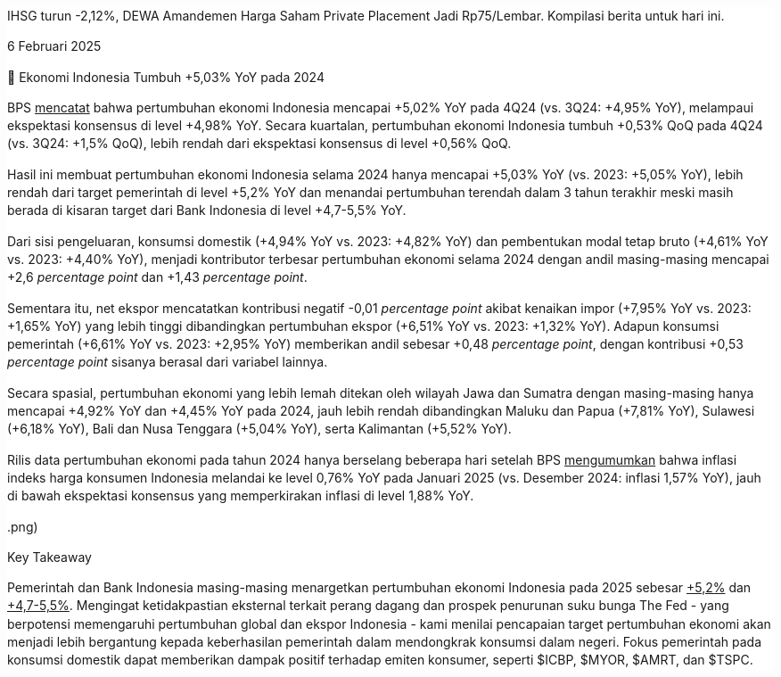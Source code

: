 IHSG turun -2,12%, DEWA Amandemen Harga Saham Private Placement Jadi Rp75/Lembar. Kompilasi berita untuk hari ini.

6 Februari 2025

🚦 Ekonomi Indonesia Tumbuh +5,03% YoY pada 2024

BPS [mencatat](https://www.bps.go.id/id/pressrelease/2025/02/05/2408/ekonomi-indonesia-tahun-2024-tumbuh-5-03-persen--c-to-c---ekonomi-indonesia-triwulan-iv-2024-tumbuh-5-02-persen--y-on-y---ekonomi-indonesia-triwulan-iv-2024-tumbuh-0-53-persen--q-to-q--.html) bahwa pertumbuhan ekonomi Indonesia mencapai +5,02% YoY pada 4Q24 (vs. 3Q24: +4,95% YoY), melampaui ekspektasi konsensus di level +4,98% YoY. Secara kuartalan, pertumbuhan ekonomi Indonesia tumbuh +0,53% QoQ pada 4Q24 (vs. 3Q24: +1,5% QoQ), lebih rendah dari ekspektasi konsensus di level +0,56% QoQ.

Hasil ini membuat pertumbuhan ekonomi Indonesia selama 2024 hanya mencapai +5,03% YoY (vs. 2023: +5,05% YoY), lebih rendah dari target pemerintah di level +5,2% YoY dan menandai pertumbuhan terendah dalam 3 tahun terakhir meski masih berada di kisaran target dari Bank Indonesia di level +4,7-5,5% YoY.

Dari sisi pengeluaran, konsumsi domestik (+4,94% YoY vs. 2023: +4,82% YoY) dan pembentukan modal tetap bruto (+4,61% YoY vs. 2023: +4,40% YoY), menjadi kontributor terbesar pertumbuhan ekonomi selama 2024 dengan andil masing-masing mencapai +2,6 _percentage point_ dan +1,43 _percentage point_.

Sementara itu, net ekspor mencatatkan kontribusi negatif -0,01 _percentage point_ akibat kenaikan impor (+7,95% YoY vs. 2023: +1,65% YoY) yang lebih tinggi dibandingkan pertumbuhan ekspor (+6,51% YoY vs. 2023: +1,32% YoY). Adapun konsumsi pemerintah (+6,61% YoY vs. 2023: +2,95% YoY) memberikan andil sebesar +0,48 _percentage point_, dengan kontribusi +0,53 _percentage point_ sisanya berasal dari variabel lainnya.

Secara spasial, pertumbuhan ekonomi yang lebih lemah ditekan oleh wilayah Jawa dan Sumatra dengan masing-masing hanya mencapai +4,92% YoY dan +4,45% YoY pada 2024, jauh lebih rendah dibandingkan Maluku dan Papua (+7,81% YoY), Sulawesi (+6,18% YoY), Bali dan Nusa Tenggara (+5,04% YoY), serta Kalimantan (+5,52% YoY).

Rilis data pertumbuhan ekonomi pada tahun 2024 hanya berselang beberapa hari setelah BPS [mengumumkan](https://snips.stockbit.com/snips-terbaru/eskalasi-trade-war-trump-tekan-pasar-global#:~:text=BPS%C2%A0mencatat,level%202%2C3%25%20YoY.) bahwa inflasi indeks harga konsumen Indonesia melandai ke level 0,76% YoY pada Januari 2025 (vs. Desember 2024: inflasi 1,57% YoY), jauh di bawah ekspektasi konsensus yang memperkirakan inflasi di level 1,88% YoY.

.png)

Key Takeaway

Pemerintah dan Bank Indonesia masing-masing menargetkan pertumbuhan ekonomi Indonesia pada 2025 sebesar [+5,2%](https://money.kompas.com/read/2025/02/06/120900126/ini-jurus-pemerintah-genjot-ekonomi-2025-agar-capai-target#google_vignette) dan [+4,7-5,5%](https://snips.stockbit.com/snips-terbaru/-bi-rate-turun-25-bps-di-luar-ekspektasi#:~:text=Bank%20Indonesia%20sendiri%C2%A0memangkas%C2%A0outlook%C2%A0pertumbuhan%20ekonomi%20Indonesia%20pada%202025%C2%A0dari%20kisaran%20%2B4%2C8%E2%80%935%2C6%25%20YoY%C2%A0menjadi%20%2B4%2C7%E2%80%935%2C5%25%20YoY%C2%A0seiring%20melemahnya%20konsumsi%2C%20lapangan%20kerja%2C%20investasi%2C%20dan%20ekspor.). Mengingat ketidakpastian eksternal terkait perang dagang dan prospek penurunan suku bunga The Fed - yang berpotensi memengaruhi pertumbuhan global dan ekspor Indonesia - kami menilai pencapaian target pertumbuhan ekonomi akan menjadi lebih bergantung kepada keberhasilan pemerintah dalam mendongkrak konsumsi dalam negeri. Fokus pemerintah pada konsumsi domestik dapat memberikan dampak positif terhadap emiten konsumer, seperti $ICBP, $MYOR, $AMRT, dan $TSPC.
